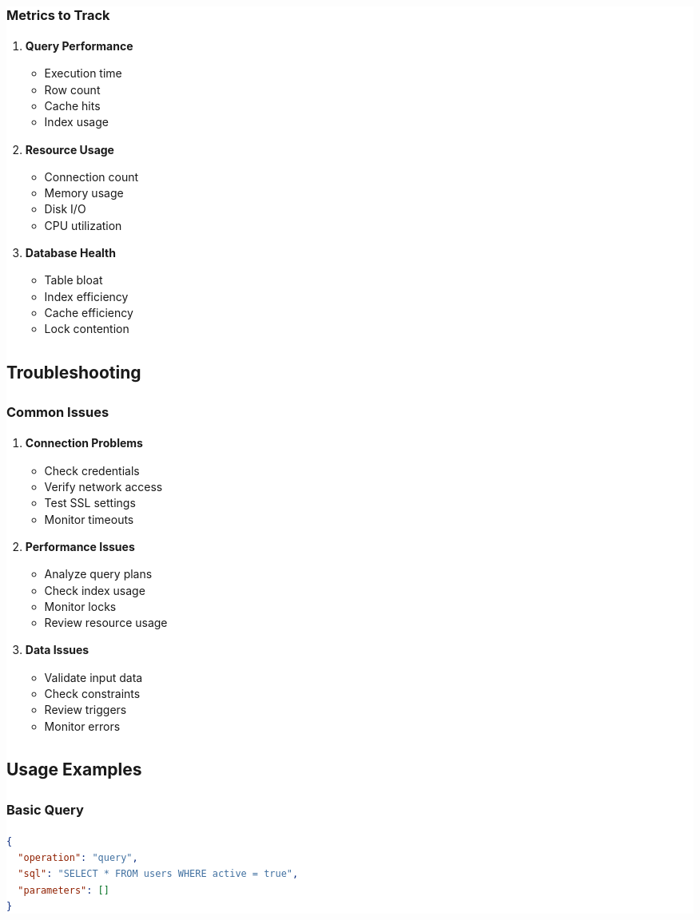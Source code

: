 ### Metrics to Track
1. **Query Performance**
   - Execution time
   - Row count
   - Cache hits
   - Index usage

2. **Resource Usage**
   - Connection count
   - Memory usage
   - Disk I/O
   - CPU utilization

3. **Database Health**
   - Table bloat
   - Index efficiency
   - Cache efficiency
   - Lock contention

## Troubleshooting

### Common Issues
1. **Connection Problems**
   - Check credentials
   - Verify network access
   - Test SSL settings
   - Monitor timeouts

2. **Performance Issues**
   - Analyze query plans
   - Check index usage
   - Monitor locks
   - Review resource usage

3. **Data Issues**
   - Validate input data
   - Check constraints
   - Review triggers
   - Monitor errors

## Usage Examples

### Basic Query
```json
{
  "operation": "query",
  "sql": "SELECT * FROM users WHERE active = true",
  "parameters": []
}
```
